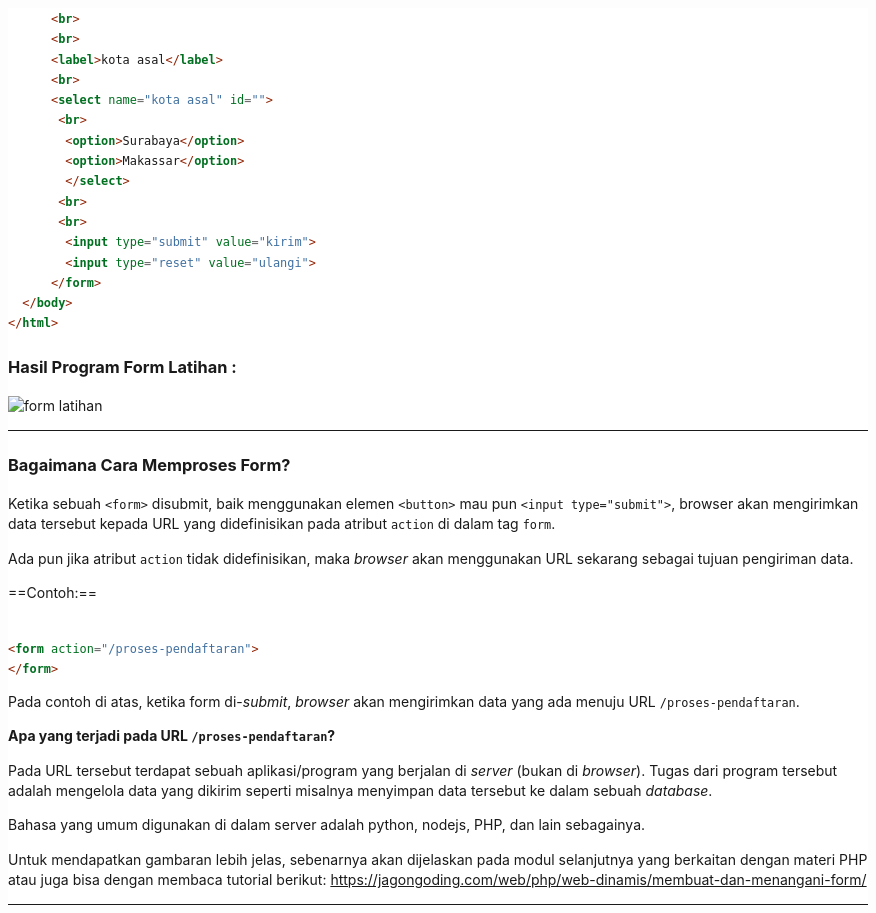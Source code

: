 ``` html
      <br>
      <br>
      <label>kota asal</label>
      <br>
      <select name="kota asal" id="">
       <br>
        <option>Surabaya</option>
        <option>Makassar</option>
        </select>
       <br>
       <br>
        <input type="submit" value="kirim">
        <input type="reset" value="ulangi">
      </form>
  </body>
</html>
```

### Hasil Program Form Latihan :
![form latihan](Aset/4.25.jpg)


---
### **Bagaimana Cara Memproses Form?**

Ketika sebuah `<form>` disubmit, baik menggunakan elemen `<button>` mau pun `<input type="submit">`, browser akan mengirimkan data tersebut kepada URL yang didefinisikan pada atribut `action` di dalam tag `form`.

Ada pun jika atribut `action` tidak didefinisikan, maka *browser* akan menggunakan URL sekarang sebagai tujuan pengiriman data.

==Contoh:==

```html

<form action="/proses-pendaftaran">
</form>
```

Pada contoh di atas, ketika form di-*submit*, *browser* akan mengirimkan data yang ada  menuju URL `/proses-pendaftaran`.

**Apa yang terjadi pada URL `/proses-pendaftaran`?**

Pada URL tersebut terdapat sebuah aplikasi/program yang berjalan di *server* (bukan di *browser*). Tugas dari program tersebut adalah mengelola data yang dikirim seperti misalnya menyimpan data tersebut ke dalam sebuah *database*.

Bahasa yang umum digunakan di dalam server adalah python, nodejs, PHP, dan lain sebagainya.

Untuk mendapatkan gambaran lebih jelas, sebenarnya akan dijelaskan pada modul selanjutnya yang berkaitan dengan materi PHP atau juga bisa dengan membaca tutorial berikut:
https://jagongoding.com/web/php/web-dinamis/membuat-dan-menangani-form/

---